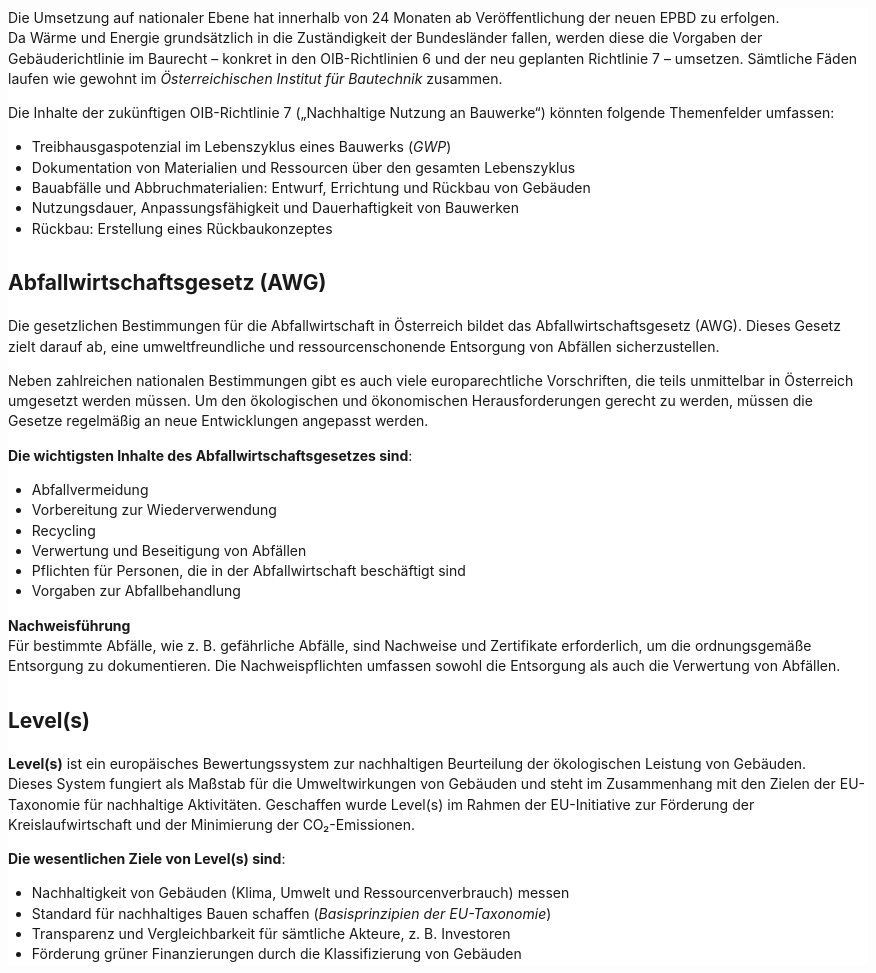 Die Umsetzung auf nationaler Ebene hat innerhalb von 24 Monaten ab Veröffentlichung der neuen EPBD zu erfolgen.  
Da Wärme und Energie grundsätzlich in die Zuständigkeit der Bundesländer fallen, werden diese die Vorgaben der Gebäuderichtlinie im Baurecht – konkret in den OIB-Richtlinien 6 und der neu geplanten Richtlinie 7 – umsetzen. Sämtliche Fäden laufen wie gewohnt im _Österreichischen Institut für Bautechnik_ zusammen.

Die Inhalte der zukünftigen OIB-Richtlinie 7 („Nachhaltige Nutzung an Bauwerke“) könnten folgende Themenfelder umfassen:

- Treibhausgaspotenzial im Lebenszyklus eines Bauwerks (_GWP_)
- Dokumentation von Materialien und Ressourcen über den gesamten Lebenszyklus
- Bauabfälle und Abbruchmaterialien: Entwurf, Errichtung und Rückbau von Gebäuden
- Nutzungsdauer, Anpassungsfähigkeit und Dauerhaftigkeit von Bauwerken
- Rückbau: Erstellung eines Rückbaukonzeptes

## Abfallwirtschaftsgesetz (AWG)

Die gesetzlichen Bestimmungen für die Abfallwirtschaft in Österreich bildet das Abfallwirtschaftsgesetz (AWG). Dieses Gesetz zielt darauf ab, eine umweltfreundliche und ressourcenschonende Entsorgung von Abfällen sicherzustellen.

Neben zahlreichen nationalen Bestimmungen gibt es auch viele europarechtliche Vorschriften, die teils unmittelbar in Österreich umgesetzt werden müssen. Um den ökologischen und ökonomischen Herausforderungen gerecht zu werden, müssen die Gesetze regelmäßig an neue Entwicklungen angepasst werden.

**Die wichtigsten Inhalte des Abfallwirtschaftsgesetzes sind**:

- Abfallvermeidung
- Vorbereitung zur Wiederverwendung
- Recycling
- Verwertung und Beseitigung von Abfällen
- Pflichten für Personen, die in der Abfallwirtschaft beschäftigt sind
- Vorgaben zur Abfallbehandlung

**Nachweisführung**  
Für bestimmte Abfälle, wie z. B. gefährliche Abfälle, sind Nachweise und Zertifikate erforderlich, um die ordnungsgemäße Entsorgung zu dokumentieren. Die Nachweispflichten umfassen sowohl die Entsorgung als auch die Verwertung von Abfällen.

## Level(s)

**Level(s)** ist ein europäisches Bewertungssystem zur nachhaltigen Beurteilung der ökologischen Leistung von Gebäuden.  
Dieses System fungiert als Maßstab für die Umweltwirkungen von Gebäuden und steht im Zusammenhang mit den Zielen der EU-Taxonomie für nachhaltige Aktivitäten. Geschaffen wurde Level(s) im Rahmen der EU-Initiative zur Förderung der Kreislaufwirtschaft und der Minimierung der CO₂-Emissionen.

**Die wesentlichen Ziele von Level(s) sind**:

- Nachhaltigkeit von Gebäuden (Klima, Umwelt und Ressourcenverbrauch) messen
- Standard für nachhaltiges Bauen schaffen (_Basisprinzipien der EU-Taxonomie_)
- Transparenz und Vergleichbarkeit für sämtliche Akteure, z. B. Investoren
- Förderung grüner Finanzierungen durch die Klassifizierung von Gebäuden
